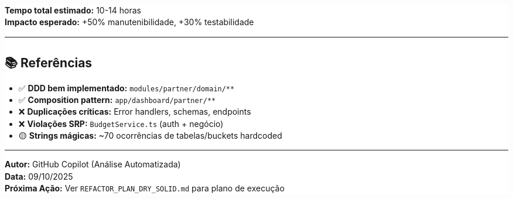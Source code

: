 **Tempo total estimado:** 10-14 horas  
**Impacto esperado:** +50% manutenibilidade, +30% testabilidade

---

## 📚 Referências

- ✅ **DDD bem implementado:** `modules/partner/domain/**`
- ✅ **Composition pattern:** `app/dashboard/partner/**`
- ❌ **Duplicações críticas:** Error handlers, schemas, endpoints
- ❌ **Violações SRP:** `BudgetService.ts` (auth + negócio)
- 🟡 **Strings mágicas:** ~70 ocorrências de tabelas/buckets hardcoded

---

**Autor:** GitHub Copilot (Análise Automatizada)  
**Data:** 09/10/2025  
**Próxima Ação:** Ver `REFACTOR_PLAN_DRY_SOLID.md` para plano de execução
